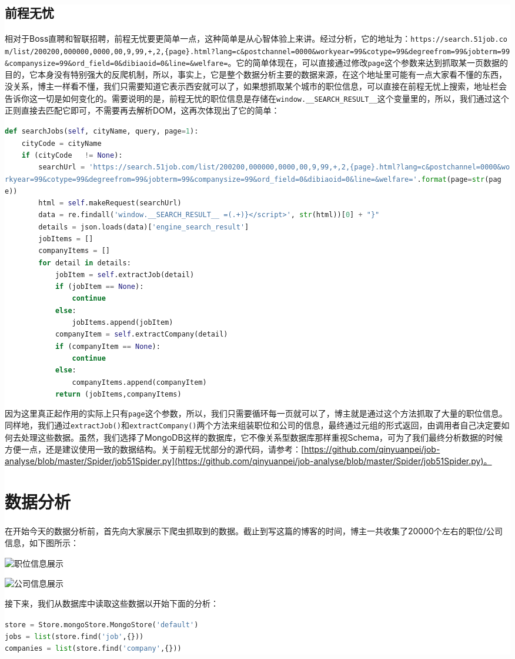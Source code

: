## 前程无忧
相对于Boss直聘和智联招聘，前程无忧要更简单一点，这种简单是从心智体验上来讲。经过分析，它的地址为：`https://search.51job.com/list/200200,000000,0000,00,9,99,+,2,{page}.html?lang=c&postchannel=0000&workyear=99&cotype=99&degreefrom=99&jobterm=99&companysize=99&ord_field=0&dibiaoid=0&line=&welfare=`。它的简单体现在，可以直接通过修改`page`这个参数来达到抓取某一页数据的目的，它本身没有特别强大的反爬机制，所以，事实上，它是整个数据分析主要的数据来源，在这个地址里可能有一点大家看不懂的东西，没关系，博主一样看不懂，我们只需要知道它表示西安就可以了，如果想抓取某个城市的职位信息，可以直接在前程无忧上搜索，地址栏会告诉你这一切是如何变化的。需要说明的是，前程无忧的职位信息是存储在`window.__SEARCH_RESULT__`这个变量里的，所以，我们通过这个正则直接去匹配它即可，不需要再去解析DOM，这再次体现出了它的简单：
```Python
def searchJobs(self, cityName, query, page=1):
    cityCode = cityName
    if (cityCode   != None):
        searchUrl = 'https://search.51job.com/list/200200,000000,0000,00,9,99,+,2,{page}.html?lang=c&postchannel=0000&workyear=99&cotype=99&degreefrom=99&jobterm=99&companysize=99&ord_field=0&dibiaoid=0&line=&welfare='.format(page=str(page))
        html = self.makeRequest(searchUrl)
        data = re.findall('window.__SEARCH_RESULT__ =(.+)}</script>', str(html))[0] + "}"
        details = json.loads(data)['engine_search_result']
        jobItems = []
        companyItems = []
        for detail in details:
            jobItem = self.extractJob(detail)
            if (jobItem == None):
                continue
            else:
                jobItems.append(jobItem)
            companyItem = self.extractCompany(detail)
            if (companyItem == None):
                continue
            else:
                companyItems.append(companyItem)
            return (jobItems,companyItems)
```
因为这里真正起作用的实际上只有`page`这个参数，所以，我们只需要循环每一页就可以了，博主就是通过这个方法抓取了大量的职位信息。同样地，我们通过`extractJob()`和`extractCompany()`两个方法来组装职位和公司的信息，最终通过元组的形式返回，由调用者自己决定要如何去处理这些数据。虽然，我们选择了MongoDB这样的数据库，它不像关系型数据库那样重视Schema，可为了我们最终分析数据的时候方便一点，还是建议使用一致的数据结构。关于前程无忧部分的源代码，请参考：[https://github.com/qinyuanpei/job-analyse/blob/master/Spider/job51Spider.py](https://github.com/qinyuanpei/job-analyse/blob/master/Spider/job51Spider.py)。

# 数据分析
在开始今天的数据分析前，首先向大家展示下爬虫抓取到的数据。截止到写这篇的博客的时间，博主一共收集了20000个左右的职位/公司信息，如下图所示：

![职位信息展示](https://i.loli.net/2020/12/05/f1x5WnBUXEVCmLN.png)

![公司信息展示](https://i.loli.net/2020/12/05/bqRcud6NCfTU3KP.png)

接下来，我们从数据库中读取这些数据以开始下面的分析：

```Python
store = Store.mongoStore.MongoStore('default')
jobs = list(store.find('job',{}))
companies = list(store.find('company',{}))
```
